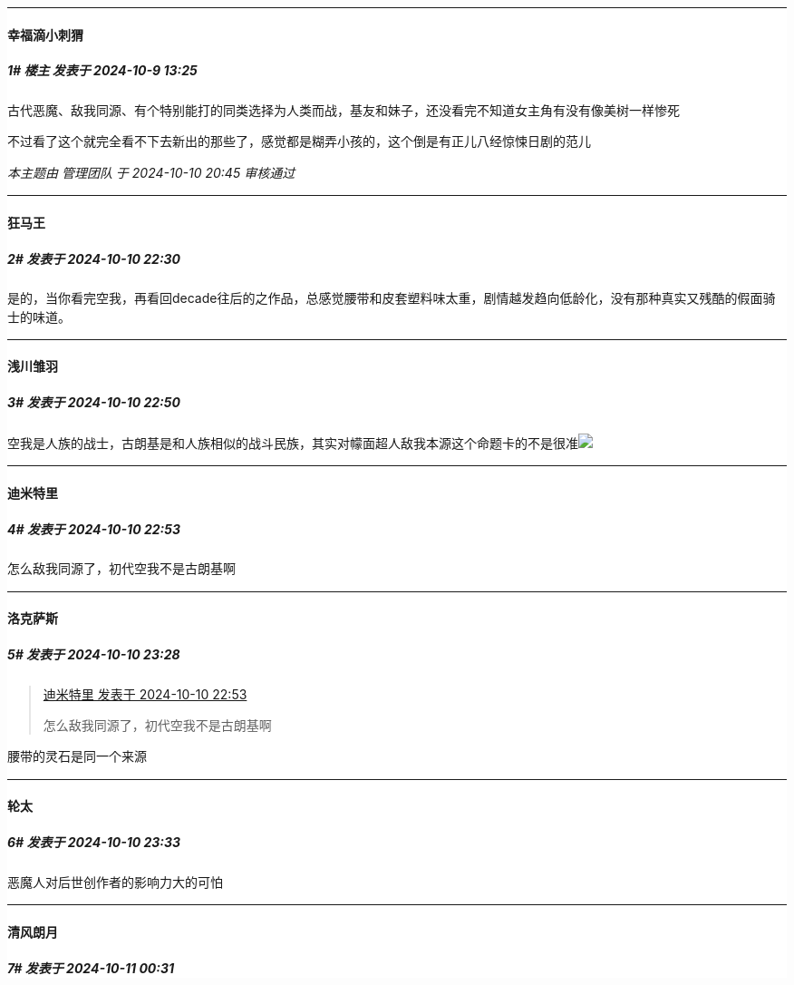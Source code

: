 ﻿
*****

####  幸福滴小刺猬  
##### 1#       楼主       发表于 2024-10-9 13:25

古代恶魔、敌我同源、有个特别能打的同类选择为人类而战，基友和妹子，还没看完不知道女主角有没有像美树一样惨死

不过看了这个就完全看不下去新出的那些了，感觉都是糊弄小孩的，这个倒是有正儿八经惊悚日剧的范儿

 *本主题由 管理团队 于 2024-10-10 20:45 审核通过* 

*****

####  狂马王  
##### 2#       发表于 2024-10-10 22:30

是的，当你看完空我，再看回decade往后的之作品，总感觉腰带和皮套塑料味太重，剧情越发趋向低龄化，没有那种真实又残酷的假面骑士的味道。

*****

####  浅川雏羽  
##### 3#       发表于 2024-10-10 22:50

空我是人族的战士，古朗基是和人族相似的战斗民族，其实对幪面超人敌我本源这个命题卡的不是很准<img src="https://static.saraba1st.com/image/smiley/face2017/067.png" referrerpolicy="no-referrer">

*****

####  迪米特里  
##### 4#       发表于 2024-10-10 22:53

怎么敌我同源了，初代空我不是古朗基啊

*****

####  洛克萨斯  
##### 5#       发表于 2024-10-10 23:28

<blockquote><a href="httphttps://bbs.saraba1st.com/2b/forum.php?mod=redirect&amp;goto=findpost&amp;pid=66420212&amp;ptid=2202470" target="_blank">迪米特里 发表于 2024-10-10 22:53</a>

怎么敌我同源了，初代空我不是古朗基啊</blockquote>
腰带的灵石是同一个来源

*****

####  轮太  
##### 6#       发表于 2024-10-10 23:33

恶魔人对后世创作者的影响力大的可怕

*****

####  清风朗月  
##### 7#       发表于 2024-10-11 00:31
